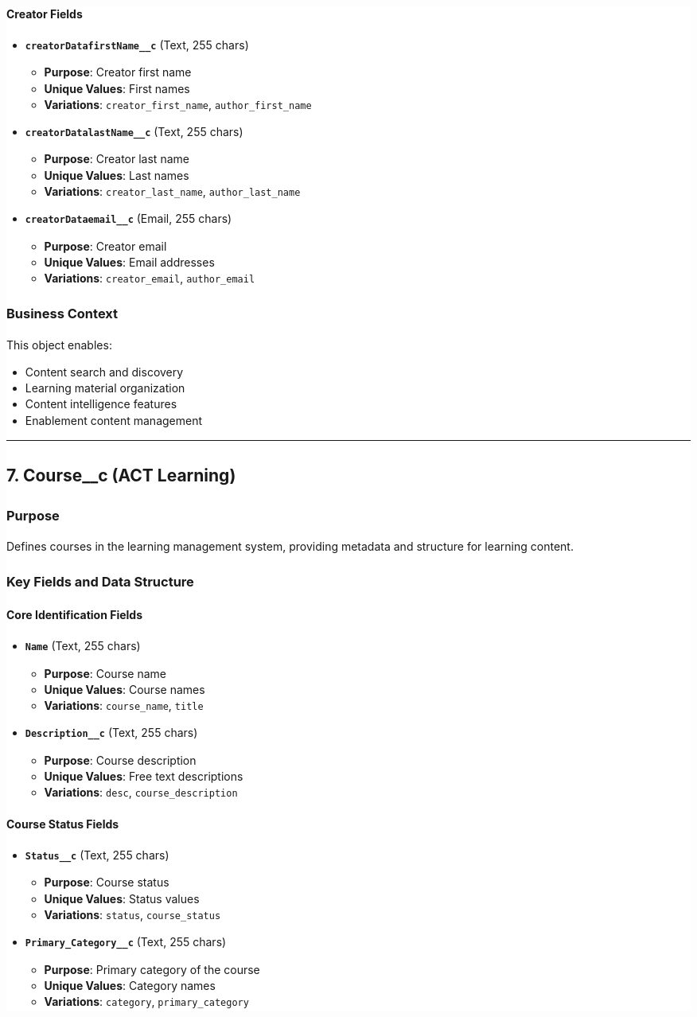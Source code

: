 #### Creator Fields
- **`creatorDatafirstName__c`** (Text, 255 chars)
  - **Purpose**: Creator first name
  - **Unique Values**: First names
  - **Variations**: `creator_first_name`, `author_first_name`

- **`creatorDatalastName__c`** (Text, 255 chars)
  - **Purpose**: Creator last name
  - **Unique Values**: Last names
  - **Variations**: `creator_last_name`, `author_last_name`

- **`creatorDataemail__c`** (Email, 255 chars)
  - **Purpose**: Creator email
  - **Unique Values**: Email addresses
  - **Variations**: `creator_email`, `author_email`

### Business Context
This object enables:
- Content search and discovery
- Learning material organization
- Content intelligence features
- Enablement content management

---

## 7. Course__c (ACT Learning)

### Purpose
Defines courses in the learning management system, providing metadata and structure for learning content.

### Key Fields and Data Structure

#### Core Identification Fields
- **`Name`** (Text, 255 chars)
  - **Purpose**: Course name
  - **Unique Values**: Course names
  - **Variations**: `course_name`, `title`

- **`Description__c`** (Text, 255 chars)
  - **Purpose**: Course description
  - **Unique Values**: Free text descriptions
  - **Variations**: `desc`, `course_description`

#### Course Status Fields
- **`Status__c`** (Text, 255 chars)
  - **Purpose**: Course status
  - **Unique Values**: Status values
  - **Variations**: `status`, `course_status`

- **`Primary_Category__c`** (Text, 255 chars)
  - **Purpose**: Primary category of the course
  - **Unique Values**: Category names
  - **Variations**: `category`, `primary_category`
